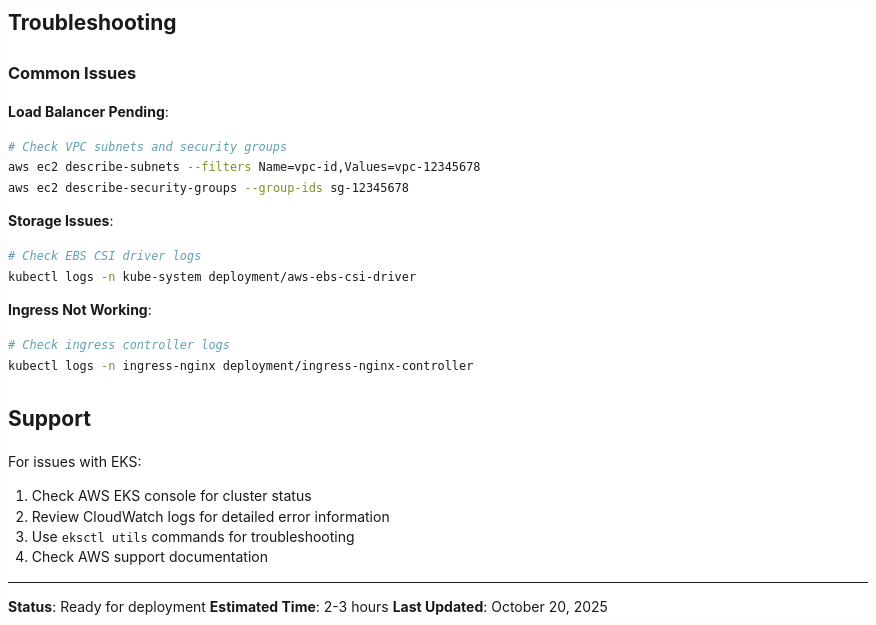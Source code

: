 ## Troubleshooting

### Common Issues

**Load Balancer Pending**:
```bash
# Check VPC subnets and security groups
aws ec2 describe-subnets --filters Name=vpc-id,Values=vpc-12345678
aws ec2 describe-security-groups --group-ids sg-12345678
```

**Storage Issues**:
```bash
# Check EBS CSI driver logs
kubectl logs -n kube-system deployment/aws-ebs-csi-driver
```

**Ingress Not Working**:
```bash
# Check ingress controller logs
kubectl logs -n ingress-nginx deployment/ingress-nginx-controller
```

## Support

For issues with EKS:
1. Check AWS EKS console for cluster status
2. Review CloudWatch logs for detailed error information
3. Use `eksctl utils` commands for troubleshooting
4. Check AWS support documentation

---

**Status**: Ready for deployment
**Estimated Time**: 2-3 hours
**Last Updated**: October 20, 2025
